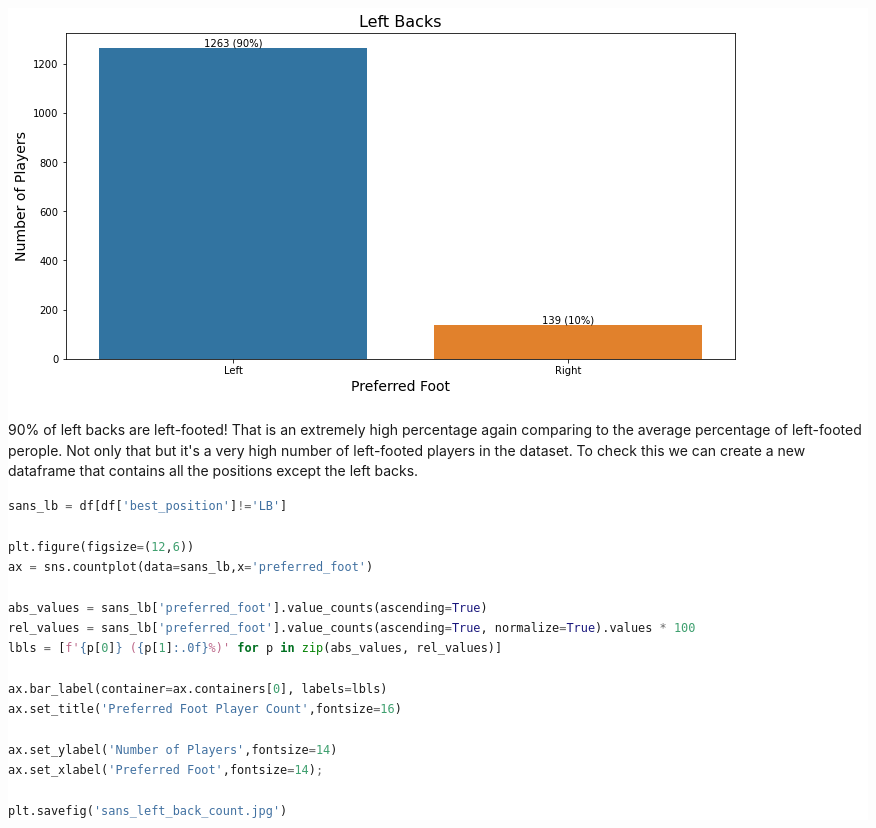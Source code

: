 ![png](/img/posts/left_feet/output_25_0.png)
    


90% of left backs are left-footed! That is an extremely high percentage again comparing to the average percentage of left-footed perople. Not only that but it's a very high number of left-footed players in the dataset. To check this we can create a new dataframe that contains all the positions except the left backs. 


```python
sans_lb = df[df['best_position']!='LB']

plt.figure(figsize=(12,6))
ax = sns.countplot(data=sans_lb,x='preferred_foot')

abs_values = sans_lb['preferred_foot'].value_counts(ascending=True)
rel_values = sans_lb['preferred_foot'].value_counts(ascending=True, normalize=True).values * 100
lbls = [f'{p[0]} ({p[1]:.0f}%)' for p in zip(abs_values, rel_values)]

ax.bar_label(container=ax.containers[0], labels=lbls)
ax.set_title('Preferred Foot Player Count',fontsize=16)

ax.set_ylabel('Number of Players',fontsize=14)
ax.set_xlabel('Preferred Foot',fontsize=14);

plt.savefig('sans_left_back_count.jpg')
```


    
